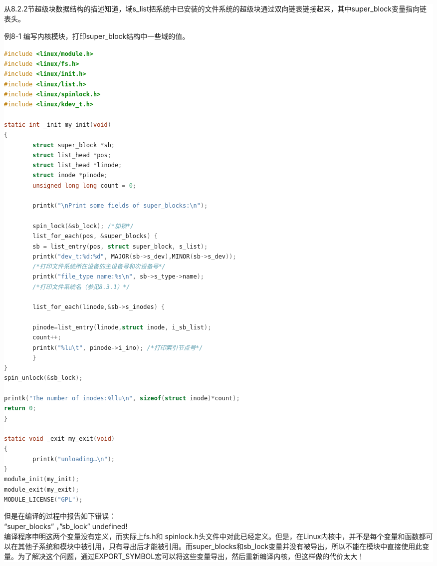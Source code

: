 从8.2.2节超级块数据结构的描述知道，域s\_list把系统中已安装的文件系统的超级块通过双向链表链接起来，其中super\_block变量指向链表头。

例8-1 编写内核模块，打印super\_block结构中一些域的值。
```c
#include <linux/module.h>
#include <linux/fs.h>
#include <linux/init.h>
#include <linux/list.h>
#include <linux/spinlock.h>
#include <linux/kdev_t.h>

static int _init my_init(void)
{  
        struct super_block *sb;  
        struct list_head *pos;
        struct list_head *linode;
        struct inode *pinode;
        unsigned long long count = 0;

        printk("\nPrint some fields of super_blocks:\n");

        spin_lock(&sb_lock); /*加锁*/  
        list_for_each(pos, &super_blocks) {  
        sb = list_entry(pos, struct super_block, s_list);  
        printk("dev_t:%d:%d", MAJOR(sb->s_dev),MINOR(sb->s_dev));
        /*打印文件系统所在设备的主设备号和次设备号*/  
        printk("file_type name:%s\n", sb->s_type->name);
        /*打印文件系统名（参见8.3.1）*/

        list_for_each(linode,&sb->s_inodes) {

        pinode=list_entry(linode,struct inode, i_sb_list);
        count++;
        printk("%lu\t", pinode->i_ino); /*打印索引节点号*/
        }
}  
spin_unlock(&sb_lock);

printk("The number of inodes:%llu\n", sizeof(struct inode)*count);  
return 0;
}

static void _exit my_exit(void)  
{  
        printk("unloading…\n");  
}  
module_init(my_init);  
module_exit(my_exit);  
MODULE_LICENSE("GPL");  
```
但是在编译的过程中报告如下错误：  
“super\_blocks” ，”sb\_lock” undefined!  
编译程序申明这两个变量没有定义，而实际上fs.h和
spinlock.h头文件中对此已经定义。但是，在Linux内核中，并不是每个变量和函数都可以在其他子系统和模块中被引用，只有导出后才能被引用。而super\_blocks和sb\_lock变量并没有被导出，所以不能在模块中直接使用此变量。为了解决这个问题，通过EXPORT\_SYMBOL宏可以将这些变量导出，然后重新编译内核，但这样做的代价太大！
